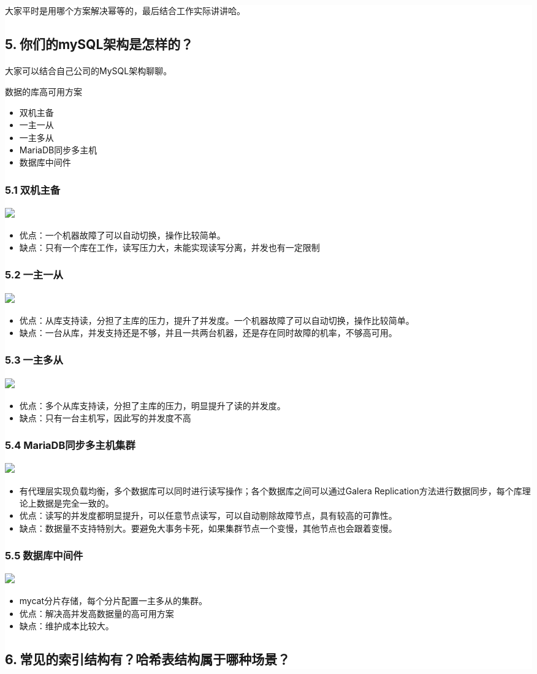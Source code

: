大家平时是用哪个方案解决幂等的，最后结合工作实际讲讲哈。

5\. 你们的mySQL架构是怎样的？
-------------------

大家可以结合自己公司的MySQL架构聊聊。

数据的库高可用方案

*   双机主备
*   一主一从
*   一主多从
*   MariaDB同步多主机
*   数据库中间件

### 5.1 双机主备

![](https://mmbiz.qpic.cn/mmbiz_png/PoF8jo1Pmpyab6GY4OsOf8bARCwJPIAibMrsSWww1lBtazR0jGJic8wz8U4sp8YIfneMBMibpKBysJUOgUmH02eeA/640?wx_fmt=png)

*   优点：一个机器故障了可以自动切换，操作比较简单。
*   缺点：只有一个库在工作，读写压力大，未能实现读写分离，并发也有一定限制

### 5.2 一主一从

![](https://mmbiz.qpic.cn/mmbiz_png/PoF8jo1Pmpyab6GY4OsOf8bARCwJPIAibtbJHlYnknicibJgZQCsMTKtyTBZLA91jaVawqdjgiaIPVhOOPTXSJ3CDg/640?wx_fmt=png)

*   优点：从库支持读，分担了主库的压力，提升了并发度。一个机器故障了可以自动切换，操作比较简单。
*   缺点：一台从库，并发支持还是不够，并且一共两台机器，还是存在同时故障的机率，不够高可用。

### 5.3 一主多从

![](https://mmbiz.qpic.cn/mmbiz_png/PoF8jo1Pmpyab6GY4OsOf8bARCwJPIAibQ9FgmO7AiaAC4ktliaddy5agyXnicGLNh81LSQV6YT25K8XQ1m5QYpxWw/640?wx_fmt=png)

*   优点：多个从库支持读，分担了主库的压力，明显提升了读的并发度。
*   缺点：只有一台主机写，因此写的并发度不高

### 5.4 MariaDB同步多主机集群

![](https://mmbiz.qpic.cn/mmbiz_png/PoF8jo1Pmpyab6GY4OsOf8bARCwJPIAibwzjbh1NOgJlpvVSZYh0iahH3VCU860IiaMODnJzJHNyaVWNkKib3pJLww/640?wx_fmt=png)

*   有代理层实现负载均衡，多个数据库可以同时进行读写操作；各个数据库之间可以通过Galera Replication方法进行数据同步，每个库理论上数据是完全一致的。
*   优点：读写的并发度都明显提升，可以任意节点读写，可以自动剔除故障节点，具有较高的可靠性。
*   缺点：数据量不支持特别大。要避免大事务卡死，如果集群节点一个变慢，其他节点也会跟着变慢。

### 5.5 数据库中间件

![](https://mmbiz.qpic.cn/mmbiz_png/PoF8jo1Pmpyab6GY4OsOf8bARCwJPIAibodj44g4RwPE7SYI4bqEZrIy4uX2MsBZZFCLicSGY0icmDH11WQmBoqdg/640?wx_fmt=png)

*   mycat分片存储，每个分片配置一主多从的集群。
*   优点：解决高并发高数据量的高可用方案
*   缺点：维护成本比较大。

6\. 常见的索引结构有？哈希表结构属于哪种场景？
-------------------------
